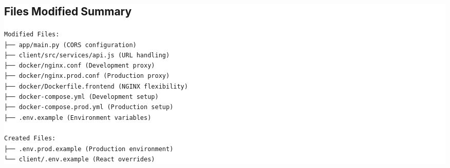 ## Files Modified Summary

```
Modified Files:
├── app/main.py (CORS configuration)
├── client/src/services/api.js (URL handling)
├── docker/nginx.conf (Development proxy)
├── docker/nginx.prod.conf (Production proxy)
├── docker/Dockerfile.frontend (NGINX flexibility)
├── docker-compose.yml (Development setup)
├── docker-compose.prod.yml (Production setup)
├── .env.example (Environment variables)

Created Files:
├── .env.prod.example (Production environment)
└── client/.env.example (React overrides)
```